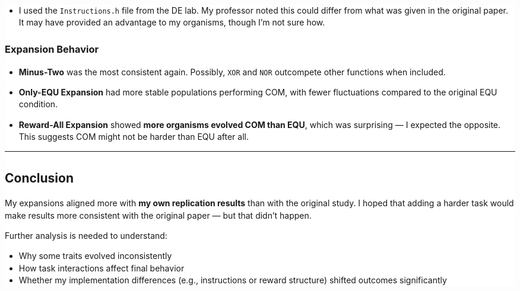 - I used the `Instructions.h` file from the DE lab. My professor noted this could differ from what was given in the original paper. It may have provided an advantage to my organisms, though I’m not sure how.

### Expansion Behavior

- **Minus-Two** was the most consistent again. Possibly, `XOR` and `NOR` outcompete other functions when included.

- **Only-EQU Expansion** had more stable populations performing COM, with fewer fluctuations compared to the original EQU condition.

- **Reward-All Expansion** showed **more organisms evolved COM than EQU**, which was surprising — I expected the opposite. This suggests COM might not be harder than EQU after all.

---

## Conclusion

My expansions aligned more with **my own replication results** than with the original study. I hoped that adding a harder task would make results more consistent with the original paper — but that didn’t happen.

Further analysis is needed to understand:
- Why some traits evolved inconsistently
- How task interactions affect final behavior
- Whether my implementation differences (e.g., instructions or reward structure) shifted outcomes significantly
